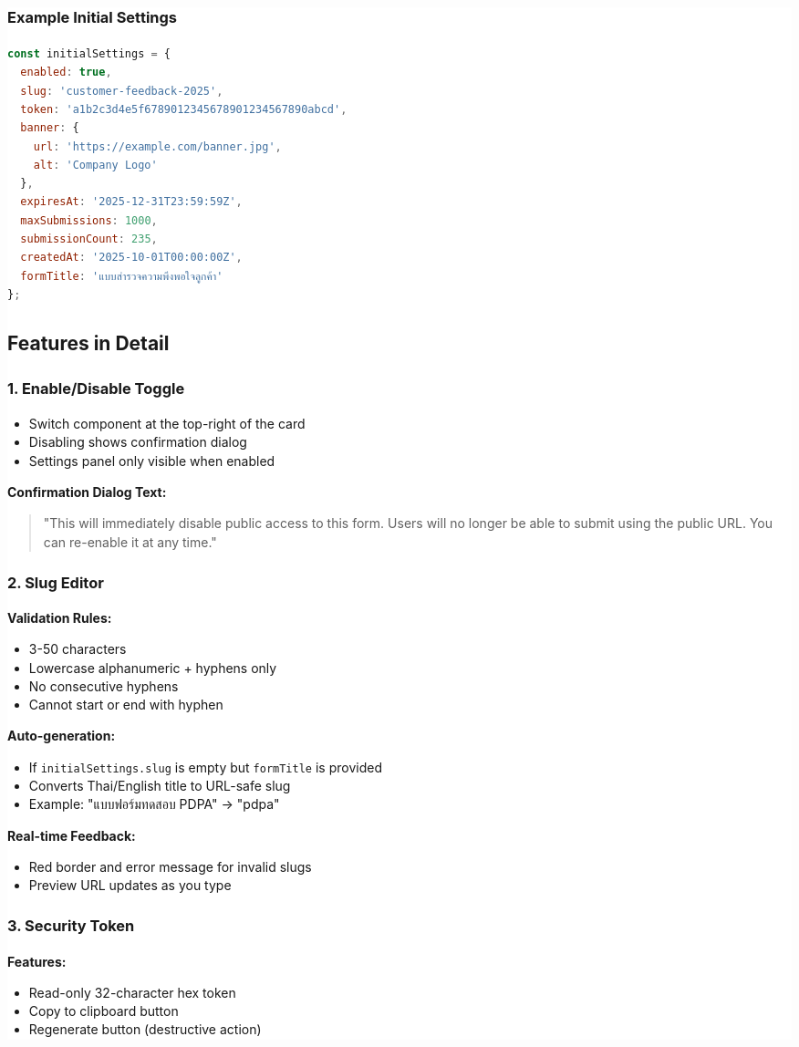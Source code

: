 ### Example Initial Settings

```javascript
const initialSettings = {
  enabled: true,
  slug: 'customer-feedback-2025',
  token: 'a1b2c3d4e5f6789012345678901234567890abcd',
  banner: {
    url: 'https://example.com/banner.jpg',
    alt: 'Company Logo'
  },
  expiresAt: '2025-12-31T23:59:59Z',
  maxSubmissions: 1000,
  submissionCount: 235,
  createdAt: '2025-10-01T00:00:00Z',
  formTitle: 'แบบสำรวจความพึงพอใจลูกค้า'
};
```

## Features in Detail

### 1. Enable/Disable Toggle

- Switch component at the top-right of the card
- Disabling shows confirmation dialog
- Settings panel only visible when enabled

**Confirmation Dialog Text:**
> "This will immediately disable public access to this form. Users will no longer be able to submit using the public URL. You can re-enable it at any time."

### 2. Slug Editor

**Validation Rules:**
- 3-50 characters
- Lowercase alphanumeric + hyphens only
- No consecutive hyphens
- Cannot start or end with hyphen

**Auto-generation:**
- If `initialSettings.slug` is empty but `formTitle` is provided
- Converts Thai/English title to URL-safe slug
- Example: "แบบฟอร์มทดสอบ PDPA" → "pdpa"

**Real-time Feedback:**
- Red border and error message for invalid slugs
- Preview URL updates as you type

### 3. Security Token

**Features:**
- Read-only 32-character hex token
- Copy to clipboard button
- Regenerate button (destructive action)
